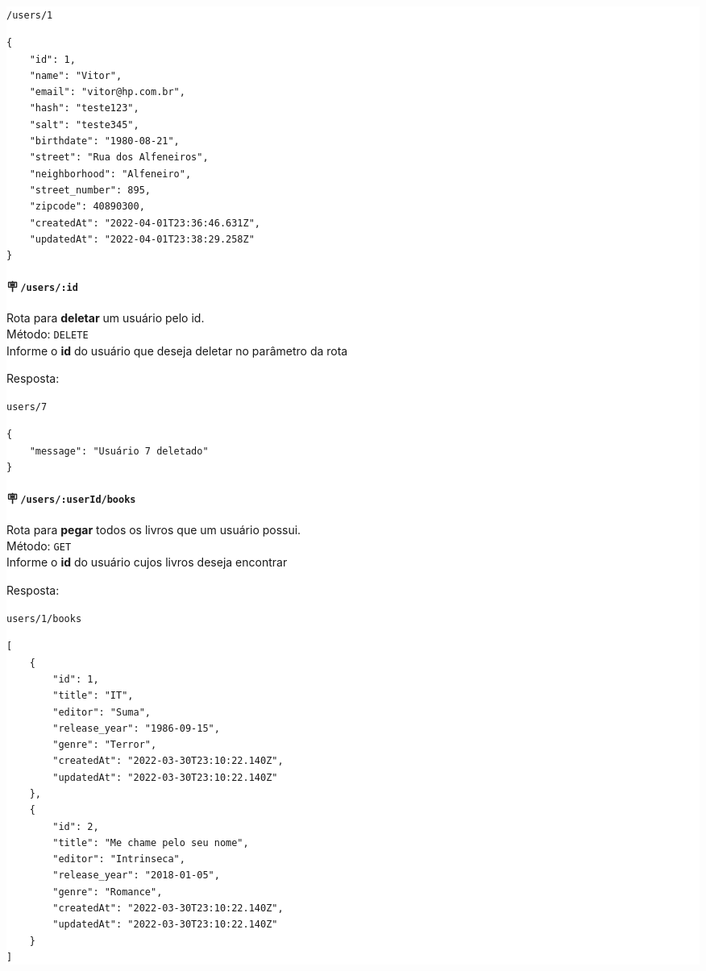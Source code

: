 `/users/1`

```
{
	"id": 1,
	"name": "Vitor",
	"email": "vitor@hp.com.br",
	"hash": "teste123",
	"salt": "teste345",
	"birthdate": "1980-08-21",
	"street": "Rua dos Alfeneiros",
	"neighborhood": "Alfeneiro",
	"street_number": 895,
	"zipcode": 40890300,
	"createdAt": "2022-04-01T23:36:46.631Z",
	"updatedAt": "2022-04-01T23:38:29.258Z"
}
```

#### 🪧 `/users/:id`

Rota para <b>deletar</b> um usuário pelo id.<br>
Método: `DELETE`<br>
Informe o <b>id</b> do usuário que deseja deletar no parâmetro da rota<br>

Resposta:<br>

`users/7`

```
{
	"message": "Usuário 7 deletado"
}
```

#### 🪧 `/users/:userId/books`

Rota para <b>pegar</b> todos os livros que um usuário possui.<br>
Método: `GET`<br>
Informe o <b>id</b> do usuário cujos livros deseja encontrar<br>

Resposta:<br>

`users/1/books`

```
[
	{
		"id": 1,
		"title": "IT",
		"editor": "Suma",
		"release_year": "1986-09-15",
		"genre": "Terror",
		"createdAt": "2022-03-30T23:10:22.140Z",
		"updatedAt": "2022-03-30T23:10:22.140Z"
	},
	{
		"id": 2,
		"title": "Me chame pelo seu nome",
		"editor": "Intrinseca",
		"release_year": "2018-01-05",
		"genre": "Romance",
		"createdAt": "2022-03-30T23:10:22.140Z",
		"updatedAt": "2022-03-30T23:10:22.140Z"
	}
]
```
